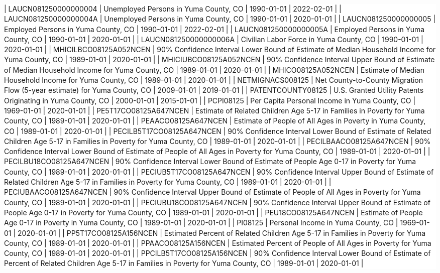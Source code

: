 | LAUCN081250000000004      | Unemployed Persons in Yuma County, CO                                                                                                                                    | 1990-01-01          | 2022-02-01        |
| LAUCN081250000000004A     | Unemployed Persons in Yuma County, CO                                                                                                                                    | 1990-01-01          | 2020-01-01        |
| LAUCN081250000000005      | Employed Persons in Yuma County, CO                                                                                                                                      | 1990-01-01          | 2022-02-01        |
| LAUCN081250000000005A     | Employed Persons in Yuma County, CO                                                                                                                                      | 1990-01-01          | 2020-01-01        |
| LAUCN081250000000006A     | Civilian Labor Force in Yuma County, CO                                                                                                                                  | 1990-01-01          | 2020-01-01        |
| MHICILBCO08125A052NCEN    | 90% Confidence Interval Lower Bound of Estimate of Median Household Income for Yuma County, CO                                                                           | 1989-01-01          | 2020-01-01        |
| MHICIUBCO08125A052NCEN    | 90% Confidence Interval Upper Bound of Estimate of Median Household Income for Yuma County, CO                                                                           | 1989-01-01          | 2020-01-01        |
| MHICO08125A052NCEN        | Estimate of Median Household Income for Yuma County, CO                                                                                                                  | 1989-01-01          | 2020-01-01        |
| NETMIGNACS008125          | Net County-to-County Migration Flow (5-year estimate) for Yuma County, CO                                                                                                | 2009-01-01          | 2019-01-01        |
| PATENTCOUNTY08125         | U.S. Granted Utility Patents Originating in Yuma County, CO                                                                                                              | 2000-01-01          | 2015-01-01        |
| PCPI08125                 | Per Capita Personal Income in Yuma County, CO                                                                                                                            | 1969-01-01          | 2020-01-01        |
| PE5T17CO08125A647NCEN     | Estimate of Related Children Age 5-17 in Families in Poverty for Yuma County, CO                                                                                         | 1989-01-01          | 2020-01-01        |
| PEAACO08125A647NCEN       | Estimate of People of All Ages in Poverty in Yuma County, CO                                                                                                             | 1989-01-01          | 2020-01-01        |
| PECILB5T17CO08125A647NCEN | 90% Confidence Interval Lower Bound of Estimate of Related Children Age 5-17 in Families in Poverty for Yuma County, CO                                                  | 1989-01-01          | 2020-01-01        |
| PECILBAACO08125A647NCEN   | 90% Confidence Interval Lower Bound of Estimate of People of All Ages in Poverty for Yuma County, CO                                                                     | 1989-01-01          | 2020-01-01        |
| PECILBU18CO08125A647NCEN  | 90% Confidence Interval Lower Bound of Estimate of People Age 0-17 in Poverty for Yuma County, CO                                                                        | 1989-01-01          | 2020-01-01        |
| PECIUB5T17CO08125A647NCEN | 90% Confidence Interval Upper Bound of Estimate of Related Children Age 5-17 in Families in Poverty for Yuma County, CO                                                  | 1989-01-01          | 2020-01-01        |
| PECIUBAACO08125A647NCEN   | 90% Confidence Interval Upper Bound of Estimate of People of All Ages in Poverty for Yuma County, CO                                                                     | 1989-01-01          | 2020-01-01        |
| PECIUBU18CO08125A647NCEN  | 90% Confidence Interval Upper Bound of Estimate of People Age 0-17 in Poverty for Yuma County, CO                                                                        | 1989-01-01          | 2020-01-01        |
| PEU18CO08125A647NCEN      | Estimate of People Age 0-17 in Poverty in Yuma County, CO                                                                                                                | 1989-01-01          | 2020-01-01        |
| PI08125                   | Personal Income in Yuma County, CO                                                                                                                                       | 1969-01-01          | 2020-01-01        |
| PP5T17CO08125A156NCEN     | Estimated Percent of Related Children Age 5-17 in Families in Poverty for Yuma County, CO                                                                                | 1989-01-01          | 2020-01-01        |
| PPAACO08125A156NCEN       | Estimated Percent of People of All Ages in Poverty for Yuma County, CO                                                                                                   | 1989-01-01          | 2020-01-01        |
| PPCILB5T17CO08125A156NCEN | 90% Confidence Interval Lower Bound of Estimate of Percent of Related Children Age 5-17 in Families in Poverty for Yuma County, CO                                       | 1989-01-01          | 2020-01-01        |